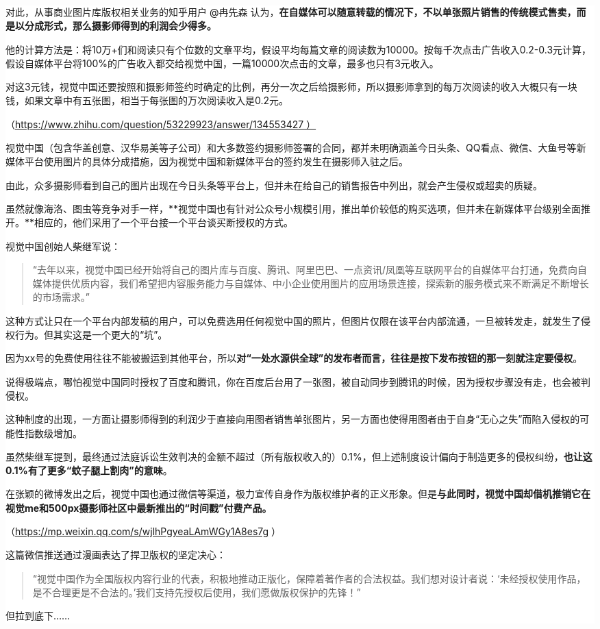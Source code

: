 对此，从事商业图片库版权相关业务的知乎用户 @冉先森 认为，**在自媒体可以随意转载的情况下，不以单张照片销售的传统模式售卖，而是以分成形式，那么摄影师得到的利润会少得多。**

  

他的计算方法是：将10万+们和阅读只有个位数的文章平均，假设平均每篇文章的阅读数为10000。按每千次点击广告收入0.2-0.3元计算，假设自媒体平台将100%的广告收入都交给视觉中国，一篇10000次点击的文章，最多也只有3元收入。

  

对这3元钱，视觉中国还要按照和摄影师签约时确定的比例，再分一次之后给摄影师，所以摄影师拿到的每万次阅读的收入大概只有一块钱，如果文章中有五张图，相当于每张图的万次阅读收入是0.2元。

（https://www.zhihu.com/question/53229923/answer/134553427 ）

  

视觉中国（包含华盖创意、汉华易美等子公司）和大多数签约摄影师签署的合同，都并未明确涵盖今日头条、QQ看点、微信、大鱼号等新媒体平台使用图片的具体分成措施，因为视觉中国和新媒体平台的签约发生在摄影师入驻之后。

  

由此，众多摄影师看到自己的图片出现在今日头条等平台上，但并未在给自己的销售报告中列出，就会产生侵权或超卖的质疑。

  

虽然就像海洛、图虫等竞争对手一样，**视觉中国也有针对公众号小规模引用，推出单价较低的购买选项，但并未在新媒体平台级别全面推开。**相应的，他们采用了一个平台接一个平台谈买断授权的方式。

  

视觉中国创始人柴继军说：

  

> “去年以来，视觉中国已经开始将自己的图片库与百度、腾讯、阿里巴巴、一点资讯/凤凰等互联网平台的自媒体平台打通，免费向自媒体提供优质内容，我们希望把内容服务能力与自媒体、中小企业使用图片的应用场景连接，探索新的服务模式来不断满足不断增长的市场需求。”

  

这种方式让只在一个平台内部发稿的用户，可以免费选用任何视觉中国的照片，但图片仅限在该平台内部流通，一旦被转发走，就发生了侵权行为。但其实这是一个更大的“坑”。

  

因为xx号的免费使用往往不能被搬运到其他平台，所以**对“一处水源供全球”的发布者而言，往往是按下发布按钮的那一刻就注定要侵权**。

  

说得极端点，哪怕视觉中国同时授权了百度和腾讯，你在百度后台用了一张图，被自动同步到腾讯的时候，因为授权步骤没有走，也会被判侵权。

  

这种制度的出现，一方面让摄影师得到的利润少于直接向用图者销售单张图片，另一方面也使得用图者由于自身“无心之失”而陷入侵权的可能性指数级增加。

  

虽然柴继军提到，最终通过法庭诉讼生效判决的金额不超过（所有版权收入的）0.1%，但上述制度设计偏向于制造更多的侵权纠纷，**也让这0.1%有了更多“蚊子腿上割肉”的意味**。

  

在张颖的微博发出之后，视觉中国也通过微信等渠道，极力宣传自身作为版权维护者的正义形象。但是**与此同时，视觉中国却借机推销它在视觉me和500px摄影师社区中最新推出的“时间戳”付费产品。**

（https://mp.weixin.qq.com/s/wjlhPgyeaLAmWGy1A8es7g ）

  

这篇微信推送通过漫画表达了捍卫版权的坚定决心：

  

> “视觉中国作为全国版权内容行业的代表，积极地推动正版化，保障着著作者的合法权益。我们想对设计者说：‘未经授权使用作品，是不合理更是不合法的。’我们支持先授权后使用，我们愿做版权保护的先锋！”

  

但拉到底下……

  